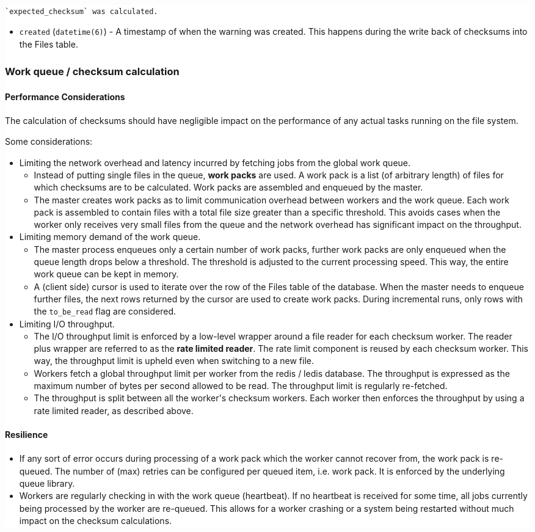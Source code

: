     `expected_checksum` was calculated.
 * `created` (`datetime(6)`) - A timestamp of when the warning was created. This
    happens during the write back of checksums into the Files table.

### Work queue / checksum calculation

#### Performance Considerations

The calculation of checksums should have negligible impact on the performance
of any actual tasks running on the file system.

Some considerations:

 * Limiting the network overhead and latency incurred by fetching jobs from the
   global work queue.
   * Instead of putting single files in the queue, **work packs** are used.
      A work pack is a list (of arbitrary length) of files for which checksums
      are to be calculated. Work packs are assembled and enqueued by the master.
   * The master creates work packs as to limit communication overhead between
      workers and the work queue. Each work pack is assembled to contain files
      with a total file size greater than a specific threshold. This avoids
      cases when the worker only receives very small files from the queue and
      the network overhead has significant impact on the throughput.
 * Limiting memory demand of the work queue.
   * The master process enqueues only a certain number of work packs, further
      work packs are only enqueued when the queue length drops below a
      threshold. The threshold is adjusted to the current processing speed.
      This way, the entire work queue can be kept in memory.
   * A (client side) cursor is used to iterate over the row of the Files table
      of the database.  When the master needs to enqueue further files, the next
      rows returned by the cursor are used to create work packs.
      During incremental runs, only rows with the `to_be_read` flag are
      considered.
 * Limiting I/O throughput.
   * The I/O throughput limit is enforced by a low-level wrapper around a file
      reader for each checksum worker. The reader plus wrapper are referred to
      as the **rate limited reader**. The rate limit component is reused by
      each checksum worker. This way, the throughput limit is upheld even when
      switching to a new file.
   * Workers fetch a global throughput limit per worker from the redis / ledis
      database. The throughput is expressed as the maximum number of bytes per
      second allowed to be read. The throughput limit is regularly re-fetched.
   * The throughput is split between all the worker's checksum workers. Each
      worker then enforces the throughput by using a rate limited reader, as
      described above.

#### Resilience

 * If any sort of error occurs during processing of a work pack which the
    worker cannot recover from, the work pack is re-queued. The number of (max)
    retries can be configured per queued item, i.e. work pack. It is enforced
    by the underlying queue library.
 * Workers are regularly checking in with the work queue (heartbeat). If no
    heartbeat is received for some time, all jobs currently being processed by
    the worker are re-queued. This allows for a worker crashing or a system
    being restarted without much impact on the checksum calculations.
